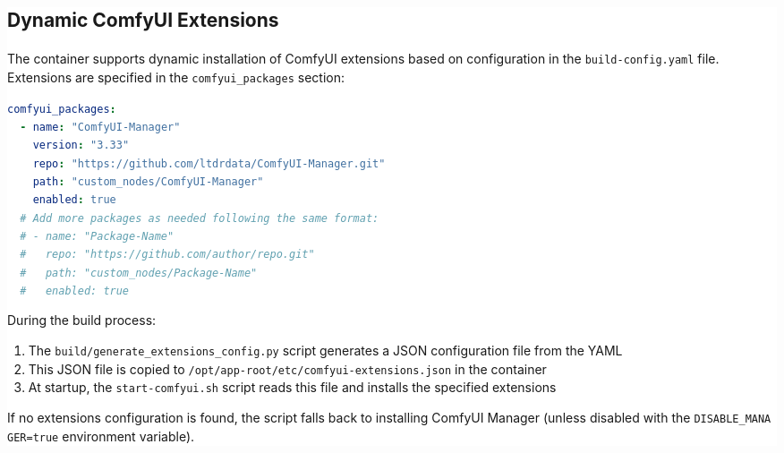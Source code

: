 ## Dynamic ComfyUI Extensions

The container supports dynamic installation of ComfyUI extensions based on configuration in the `build-config.yaml` file. Extensions are specified in the `comfyui_packages` section:

```yaml
comfyui_packages:
  - name: "ComfyUI-Manager"
    version: "3.33"
    repo: "https://github.com/ltdrdata/ComfyUI-Manager.git"
    path: "custom_nodes/ComfyUI-Manager"
    enabled: true
  # Add more packages as needed following the same format:
  # - name: "Package-Name"
  #   repo: "https://github.com/author/repo.git"
  #   path: "custom_nodes/Package-Name"
  #   enabled: true
```

During the build process:
1. The `build/generate_extensions_config.py` script generates a JSON configuration file from the YAML
2. This JSON file is copied to `/opt/app-root/etc/comfyui-extensions.json` in the container
3. At startup, the `start-comfyui.sh` script reads this file and installs the specified extensions

If no extensions configuration is found, the script falls back to installing ComfyUI Manager (unless disabled with the `DISABLE_MANAGER=true` environment variable).